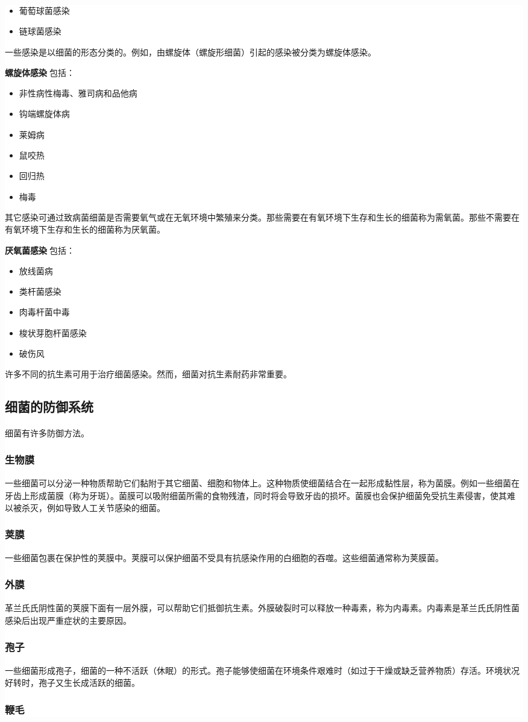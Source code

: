 - 葡萄球菌感染

- 链球菌感染


一些感染是以细菌的形态分类的。例如，由螺旋体（螺旋形细菌）引起的感染被分类为螺旋体感染。

**螺旋体感染** 包括：

- 非性病性梅毒、雅司病和品他病

- 钩端螺旋体病

- 莱姆病

- 鼠咬热

- 回归热

- 梅毒


其它感染可通过致病菌细菌是否需要氧气或在无氧环境中繁殖来分类。那些需要在有氧环境下生存和生长的细菌称为需氧菌。那些不需要在有氧环境下生存和生长的细菌称为厌氧菌。

**厌氧菌感染** 包括：

- 放线菌病

- 类杆菌感染

- 肉毒杆菌中毒

- 梭状芽胞杆菌感染

- 破伤风


许多不同的抗生素可用于治疗细菌感染。然而，细菌对抗生素耐药非常重要。

## 细菌的防御系统

细菌有许多防御方法。

### 生物膜

一些细菌可以分泌一种物质帮助它们黏附于其它细菌、细胞和物体上。这种物质使细菌结合在一起形成黏性层，称为菌膜。例如一些细菌在牙齿上形成菌膜（称为牙斑）。菌膜可以吸附细菌所需的食物残渣，同时将会导致牙齿的损坏。菌膜也会保护细菌免受抗生素侵害，使其难以被杀灭，例如导致人工关节感染的细菌。

### 荚膜

一些细菌包裹在保护性的荚膜中。荚膜可以保护细菌不受具有抗感染作用的白细胞的吞噬。这些细菌通常称为荚膜菌。

### 外膜

革兰氏氏阴性菌的荚膜下面有一层外膜，可以帮助它们抵御抗生素。外膜破裂时可以释放一种毒素，称为内毒素。内毒素是革兰氏氏阴性菌感染后出现严重症状的主要原因。

### 孢子

一些细菌形成孢子，细菌的一种不活跃（休眠）的形式。孢子能够使细菌在环境条件艰难时（如过于干燥或缺乏营养物质）存活。环境状况好转时，孢子又生长成活跃的细菌。

### 鞭毛
